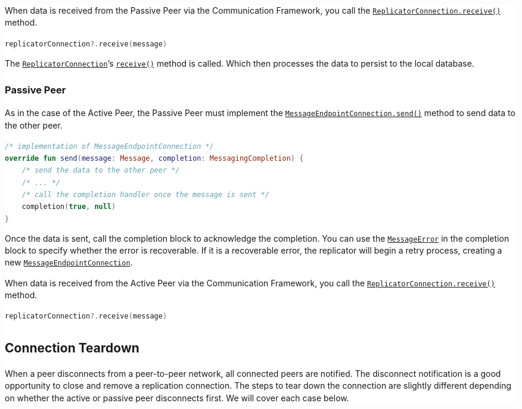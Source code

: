 When data is received from the Passive Peer via the Communication Framework, you call the
[`ReplicatorConnection.receive()`](/api/couchbase-lite-ee/kotbase/-replicator-connection/receive.html) method.

```kotlin
replicatorConnection?.receive(message)
```

The [`ReplicatorConnection`](/api/couchbase-lite-ee/kotbase/-replicator-connection/)’s [`receive()`](
/api/couchbase-lite-ee/kotbase/-replicator-connection/receive.html) method is called. Which then processes the data to
persist to the local database.

### Passive Peer

As in the case of the Active Peer, the Passive Peer must implement the [`MessageEndpointConnection.send()`](
/api/couchbase-lite-ee/kotbase/-message-endpoint-connection/send.html) method to send data to the other peer.

```kotlin
/* implementation of MessageEndpointConnection */
override fun send(message: Message, completion: MessagingCompletion) {
    /* send the data to the other peer */
    /* ... */
    /* call the completion handler once the message is sent */
    completion(true, null)
}
```

Once the data is sent, call the completion block to acknowledge the completion. You can use the [`MessageError`](
/api/couchbase-lite-ee/kotbase/-messaging-error/) in the completion block to specify whether the error is recoverable.
If it is a recoverable error, the replicator will begin a retry process, creating a new [`MessageEndpointConnection`](
/api/couchbase-lite-ee/kotbase/-message-endpoint-connection/).

When data is received from the Active Peer via the Communication Framework, you call the
[`ReplicatorConnection.receive()`](/api/couchbase-lite-ee/kotbase/-replicator-connection/receive.html) method.

```kotlin
replicatorConnection?.receive(message)
```

## Connection Teardown

When a peer disconnects from a peer-to-peer network, all connected peers are notified. The disconnect notification is a
good opportunity to close and remove a replication connection. The steps to tear down the connection are slightly
different depending on whether the active or passive peer disconnects first. We will cover each case below.

